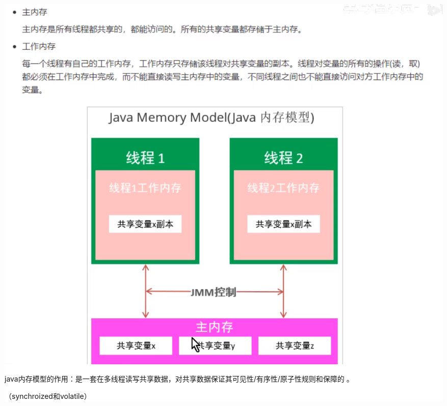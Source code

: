 



![image-20200412204449756](images/image-20200412204449756.png)







java内存模型的作用：是一套在多线程读写共享数据，对共享数据保证其可见性/有序性/原子性规则和保障的 。

（synchroized和volatile）
